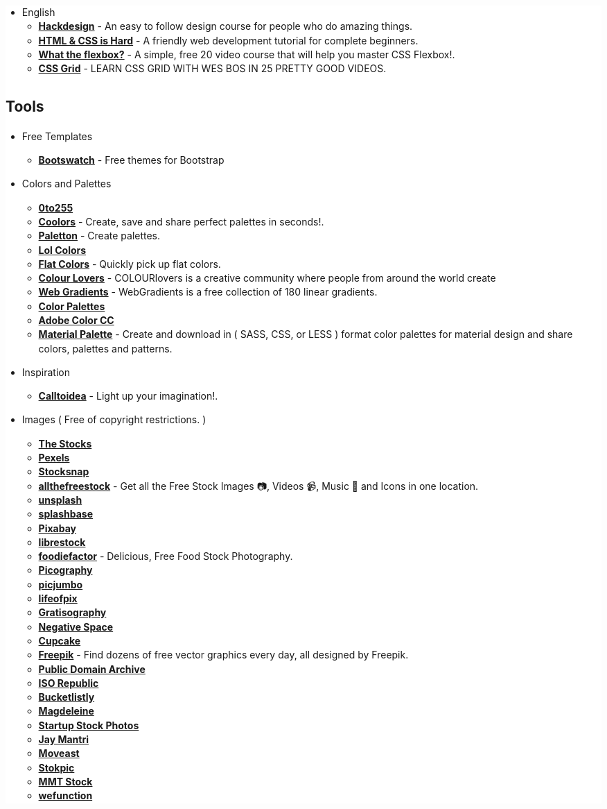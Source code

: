 * English
  * **[Hackdesign](https://hackdesign.org)** - An easy to follow design course for people who do amazing things.
  * **[HTML & CSS is Hard](https://internetingishard.com/html-and-css/)** - A friendly web development tutorial for complete beginners.
  * **[What the flexbox?](https://flexbox.io/)** - A simple, free 20 video course that will help you master CSS Flexbox!.
  * **[CSS Grid](https://cssgrid.io/)** - LEARN CSS GRID WITH WES BOS IN 25 PRETTY GOOD VIDEOS.

## Tools

* Free Templates

  * **[Bootswatch](https://bootswatch.com/)** - Free themes for Bootstrap

* Colors and Palettes

  * **[0to255](http://www.0to255.com/)**
  * **[Coolors](https://coolors.co/)** - Create, save and share perfect palettes in seconds!.
  * **[Paletton](http://paletton.com)** - Create palettes.
  * **[Lol Colors](https://www.webdesignrankings.com/resources/lolcolors/)**
  * **[Flat Colors](http://flatuicolors.com/)** - Quickly pick up flat colors.
  * **[Colour Lovers](http://www.colourlovers.com/)** - COLOURlovers is a creative community where people from around the world create
  * **[Web Gradients](https://webgradients.com/)** - WebGradients is a free collection of 180 linear gradients.
  * **[Color Palettes](http://colorpalettes.net/)**
  * **[Adobe Color CC](https://color.adobe.com/create/color-wheel/)**
  * **[Material Palette](https://www.materialpalette.com/)** - Create and download in ( SASS, CSS, or LESS ) format color palettes for material design
    and share colors, palettes and patterns.

* Inspiration

  * **[Calltoidea](http://www.calltoidea.com/)** - Light up your imagination!.

* Images ( Free of copyright restrictions. )

  * **[The Stocks](http://thestocks.im/)**
  * **[Pexels](https://www.pexels.com/)**
  * **[Stocksnap](https://stocksnap.io/)**
  * **[allthefreestock](http://allthefreestock.com/)** - Get all the Free Stock Images 📷, Videos 📹, Music 🎼 and Icons in one location.
  * **[unsplash](https://unsplash.com/)**
  * **[splashbase](http://www.splashbase.co/)**
  * **[Pixabay](https://pixabay.com/)**
  * **[librestock](http://librestock.com/)**
  * **[foodiefactor](https://foodiefactor.com/)** - Delicious, Free Food Stock Photography.
  * **[Picography](https://picography.co/)**
  * **[picjumbo](https://picjumbo.com/)**
  * **[lifeofpix](http://www.lifeofpix.com/)**
  * **[Gratisography](https://gratisography.com/)**
  * **[Negative Space](https://negativespace.co/)**
  * **[Cupcake](http://cupcake.nilssonlee.se/)**
  * **[Freepik](https://www.freepik.com/)** - Find dozens of free vector graphics every day, all designed by Freepik.
  * **[Public Domain Archive](http://publicdomainarchive.com/)**
  * **[ISO Republic](https://isorepublic.com/)**
  * **[Bucketlistly](http://photos.bucketlistly.com/)**
  * **[Magdeleine](https://magdeleine.co/browse/)**
  * **[Startup Stock Photos](http://startupstockphotos.com/)**
  * **[Jay Mantri](http://jaymantri.com/)**
  * **[Moveast](http://moveast.me/)**
  * **[Stokpic](http://stokpic.com/)**
  * **[MMT Stock](https://mmtstock.com/)**
  * **[wefunction](http://wefunction.com/category/free-photos/)**